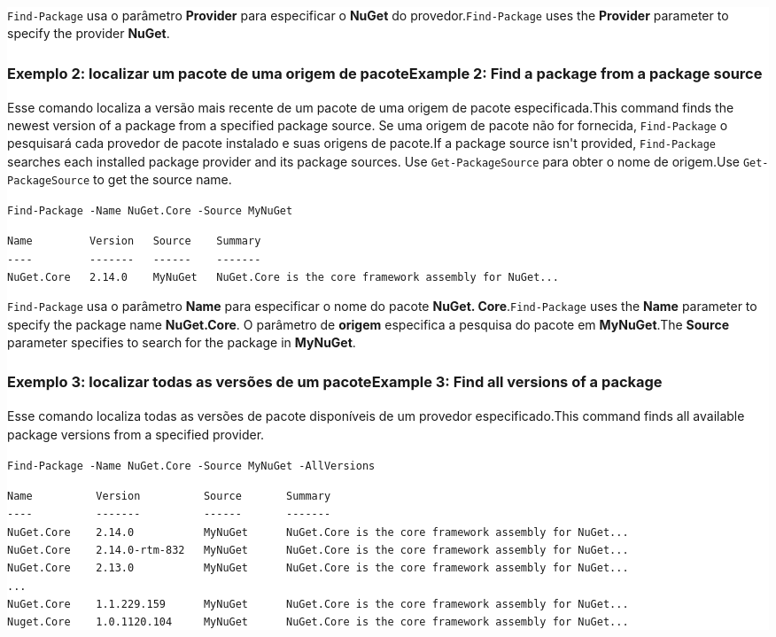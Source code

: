 <span data-ttu-id="0e858-116">`Find-Package` usa o parâmetro **Provider** para especificar o **NuGet** do provedor.</span><span class="sxs-lookup"><span data-stu-id="0e858-116">`Find-Package` uses the **Provider** parameter to specify the provider **NuGet**.</span></span>

### <span data-ttu-id="0e858-117">Exemplo 2: localizar um pacote de uma origem de pacote</span><span class="sxs-lookup"><span data-stu-id="0e858-117">Example 2: Find a package from a package source</span></span>

<span data-ttu-id="0e858-118">Esse comando localiza a versão mais recente de um pacote de uma origem de pacote especificada.</span><span class="sxs-lookup"><span data-stu-id="0e858-118">This command finds the newest version of a package from a specified package source.</span></span> <span data-ttu-id="0e858-119">Se uma origem de pacote não for fornecida, `Find-Package` o pesquisará cada provedor de pacote instalado e suas origens de pacote.</span><span class="sxs-lookup"><span data-stu-id="0e858-119">If a package source isn't provided, `Find-Package` searches each installed package provider and its package sources.</span></span> <span data-ttu-id="0e858-120">Use `Get-PackageSource` para obter o nome de origem.</span><span class="sxs-lookup"><span data-stu-id="0e858-120">Use `Get-PackageSource` to get the source name.</span></span>

```
Find-Package -Name NuGet.Core -Source MyNuGet
```

```Output
Name         Version   Source    Summary
----         -------   ------    -------
NuGet.Core   2.14.0    MyNuGet   NuGet.Core is the core framework assembly for NuGet...
```

<span data-ttu-id="0e858-121">`Find-Package` usa o parâmetro **Name** para especificar o nome do pacote **NuGet. Core**.</span><span class="sxs-lookup"><span data-stu-id="0e858-121">`Find-Package` uses the **Name** parameter to specify the package name **NuGet.Core**.</span></span> <span data-ttu-id="0e858-122">O parâmetro de **origem** especifica a pesquisa do pacote em **MyNuGet**.</span><span class="sxs-lookup"><span data-stu-id="0e858-122">The **Source** parameter specifies to search for the package in **MyNuGet**.</span></span>

### <span data-ttu-id="0e858-123">Exemplo 3: localizar todas as versões de um pacote</span><span class="sxs-lookup"><span data-stu-id="0e858-123">Example 3: Find all versions of a package</span></span>

<span data-ttu-id="0e858-124">Esse comando localiza todas as versões de pacote disponíveis de um provedor especificado.</span><span class="sxs-lookup"><span data-stu-id="0e858-124">This command finds all available package versions from a specified provider.</span></span>

```
Find-Package -Name NuGet.Core -Source MyNuGet -AllVersions
```

```Output
Name          Version          Source       Summary
----          -------          ------       -------
NuGet.Core    2.14.0           MyNuGet      NuGet.Core is the core framework assembly for NuGet...
NuGet.Core    2.14.0-rtm-832   MyNuGet      NuGet.Core is the core framework assembly for NuGet...
NuGet.Core    2.13.0           MyNuGet      NuGet.Core is the core framework assembly for NuGet...
...
NuGet.Core    1.1.229.159      MyNuGet      NuGet.Core is the core framework assembly for NuGet...
Nuget.Core    1.0.1120.104     MyNuGet      NuGet.Core is the core framework assembly for NuGet...
```
